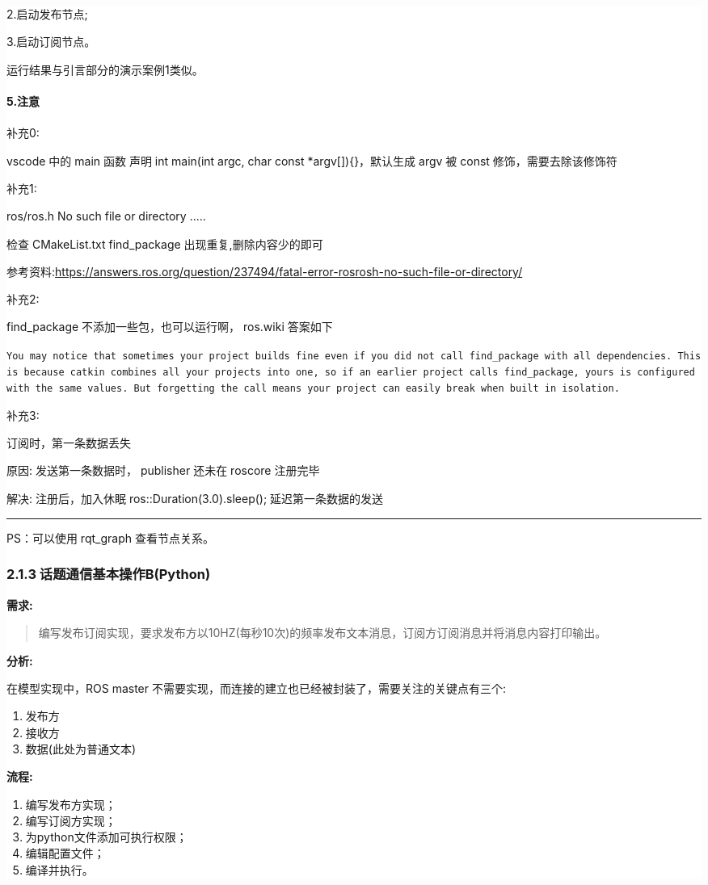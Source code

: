 2.启动发布节点;

3.启动订阅节点。

运行结果与引言部分的演示案例1类似。

#### 5.注意

补充0:

vscode 中的 main 函数 声明 int main(int argc, char const *argv[]){}，默认生成 argv 被 const 修饰，需要去除该修饰符

补充1:

ros/ros.h No such file or directory .....

检查 CMakeList.txt find_package 出现重复,删除内容少的即可

参考资料:https://answers.ros.org/question/237494/fatal-error-rosrosh-no-such-file-or-directory/

补充2:

find_package 不添加一些包，也可以运行啊， ros.wiki 答案如下

```
You may notice that sometimes your project builds fine even if you did not call find_package with all dependencies. This is because catkin combines all your projects into one, so if an earlier project calls find_package, yours is configured with the same values. But forgetting the call means your project can easily break when built in isolation.
```

补充3:

订阅时，第一条数据丢失

原因: 发送第一条数据时， publisher 还未在 roscore 注册完毕

解决: 注册后，加入休眠 ros::Duration(3.0).sleep(); 延迟第一条数据的发送

------

PS：可以使用 rqt_graph 查看节点关系。

### 2.1.3 话题通信基本操作B(Python)

**需求:**

> 编写发布订阅实现，要求发布方以10HZ(每秒10次)的频率发布文本消息，订阅方订阅消息并将消息内容打印输出。

**分析:**

在模型实现中，ROS master  不需要实现，而连接的建立也已经被封装了，需要关注的关键点有三个:

1. 发布方
2. 接收方
3. 数据(此处为普通文本)

**流程:**

1. 编写发布方实现；
2. 编写订阅方实现；
3. 为python文件添加可执行权限；
4. 编辑配置文件；
5. 编译并执行。
